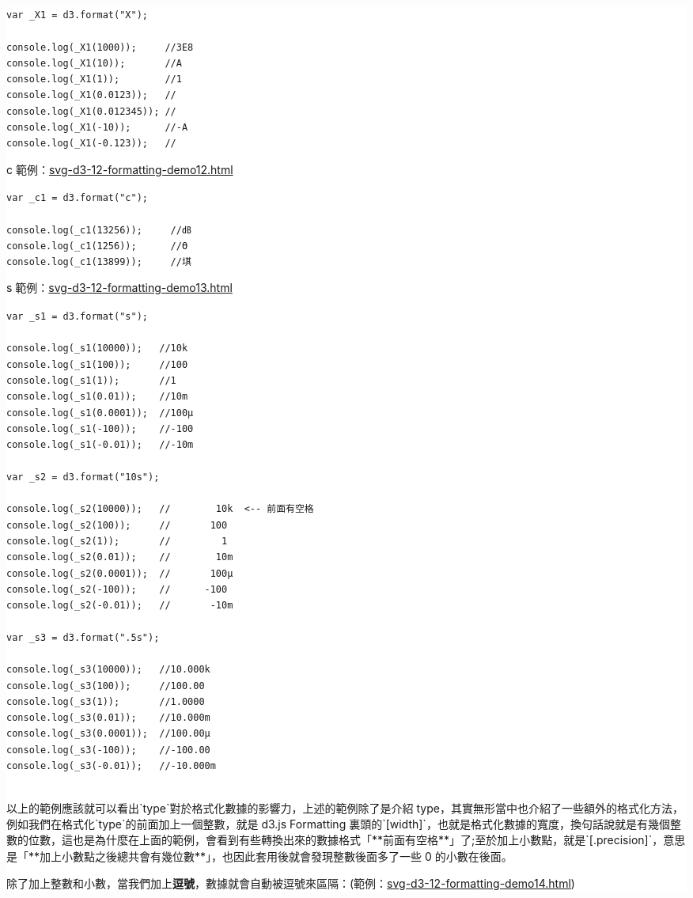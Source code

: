 	var _X1 = d3.format("X");
	
	console.log(_X1(1000));     //3E8
	console.log(_X1(10));       //A
	console.log(_X1(1));        //1
	console.log(_X1(0.0123));   //
	console.log(_X1(0.012345)); //
	console.log(_X1(-10));      //-A
	console.log(_X1(-0.123));   //

c 範例：[svg-d3-12-formatting-demo12.html](/demo/201501/svg-d3-12-formatting-demo12.html)

	var _c1 = d3.format("c");
	
	console.log(_c1(13256));     //㏈
	console.log(_c1(1256));      //Ө
	console.log(_c1(13899));     //㙋

s 範例：[svg-d3-12-formatting-demo13.html](/demo/201501/svg-d3-12-formatting-demo13.html)

	var _s1 = d3.format("s");
	
	console.log(_s1(10000));   //10k
	console.log(_s1(100));     //100
	console.log(_s1(1));       //1
	console.log(_s1(0.01));    //10m
	console.log(_s1(0.0001));  //100µ
	console.log(_s1(-100));    //-100
	console.log(_s1(-0.01));   //-10m

	var _s2 = d3.format("10s");
	
	console.log(_s2(10000));   //        10k  <-- 前面有空格
	console.log(_s2(100));     //       100
	console.log(_s2(1));       //         1
	console.log(_s2(0.01));    //        10m
	console.log(_s2(0.0001));  //       100µ
	console.log(_s2(-100));    //      -100
	console.log(_s2(-0.01));   //       -10m

	var _s3 = d3.format(".5s");
	
	console.log(_s3(10000));   //10.000k
	console.log(_s3(100));     //100.00
	console.log(_s3(1));       //1.0000
	console.log(_s3(0.01));    //10.000m
	console.log(_s3(0.0001));  //100.00µ
	console.log(_s3(-100));    //-100.00
	console.log(_s3(-0.01));   //-10.000m

<br/>
以上的範例應該就可以看出`type`對於格式化數據的影響力，上述的範例除了是介紹 type，其實無形當中也介紹了一些額外的格式化方法，例如我們在格式化`type`的前面加上一個整數，就是 d3.js Formatting 裏頭的`[width]`，也就是格式化數據的寬度，換句話說就是有幾個整數的位數，這也是為什麼在上面的範例，會看到有些轉換出來的數據格式「**前面有空格**」了;至於加上小數點，就是`[.precision]`，意思是「**加上小數點之後總共會有幾位數**」，也因此套用後就會發現整數後面多了一些 0 的小數在後面。

除了加上整數和小數，當我們加上**逗號**，數據就會自動被逗號來區隔：(範例：[svg-d3-12-formatting-demo14.html](/demo/201501/vg-d3-12-formatting-demo14.html))
